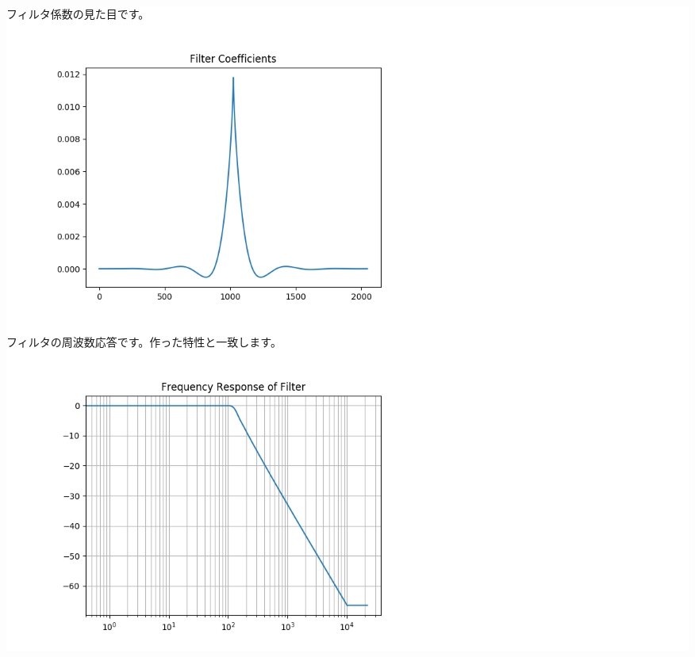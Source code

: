 フィルタ係数の見た目です。

<figure>
<img src="img/n_dB_oct_cofficients.png" alt="Image of the filter coefficients." style="width: 480px;"/>
</figure>

フィルタの周波数応答です。作った特性と一致します。

<figure>
<img src="img/n_dB_oct_response.png" alt="Image of frequency response of the filter." style="width: 480px;"/>
</figure>
